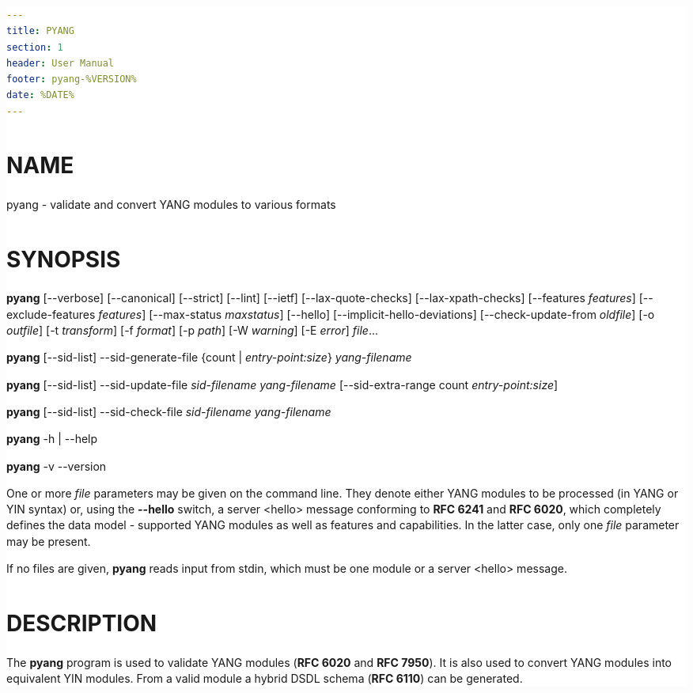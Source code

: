 ```yaml
---
title: PYANG
section: 1
header: User Manual
footer: pyang-%VERSION%
date: %DATE%
---
```

# NAME
pyang - validate and convert YANG modules to various formats

# SYNOPSIS

**pyang** [-\-verbose] [-\-canonical] [-\-strict] [-\-lint] [-\-ietf]
      [-\-lax-quote-checks] [-\-lax-xpath-checks] [-\-features
      *features*] [-\-exclude-features *features*] [-\-max-status
      *maxstatus*] [-\-hello] [-\-implicit-hello-deviations]
      [-\-check-update-from *oldfile*]
      [-o *outfile*] [-t *transform*] [-f *format*] [-p *path*] [-W
      *warning*] [-E *error*] *file*...

**pyang** [-\-sid-list] -\-sid-generate-file {count |
    *entry-point:size*} *yang-filename*

**pyang** [-\-sid-list] -\-sid-update-file *sid-filename* *yang-filename*
      [-\-sid-extra-range count *entry-point:size*]

**pyang** [-\-sid-list] -\-sid-check-file *sid-filename* *yang-filename*

**pyang** -h | -\-help

**pyang** -v -\-version


One or more *file* parameters may be given on the command line. They
denote either YANG modules to be processed (in YANG or YIN syntax) or,
using the **-\-hello** switch, a server &lt;hello&gt; message
conforming to **RFC 6241** and
**RFC 6020**,
which completely defines the data model - supported YANG modules as
well as features and capabilities. In the latter case, only one *file*
parameter may be present.

If no files are given, **pyang** reads input
from stdin, which must be one module or a server &lt;hello&gt; message.

# DESCRIPTION

The **pyang** program is used to validate YANG modules (**RFC 6020** and
**RFC 7950**). It is also used to convert YANG modules into
equivalent YIN modules. From a valid module a hybrid DSDL
schema (**RFC 6110**) can be generated.
